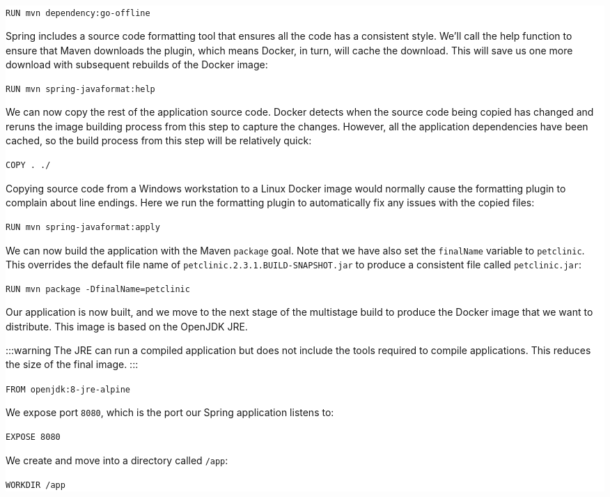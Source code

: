 ```
RUN mvn dependency:go-offline
```

Spring includes a source code formatting tool that ensures all the code has a consistent style. We’ll call the help function to ensure that Maven downloads the plugin, which means Docker, in turn, will cache the download. This will save us one more download with subsequent rebuilds of the Docker image:

```
RUN mvn spring-javaformat:help
```

We can now copy the rest of the application source code. Docker detects when the source code being copied has changed and reruns the image building process from this step to capture the changes. However, all the application dependencies have been cached, so the build process from this step will be relatively quick:

```
COPY . ./
```

Copying source code from a Windows workstation to a Linux Docker image would normally cause the formatting plugin to complain about line endings. Here we run the formatting plugin to automatically fix any issues with the copied files:

```
RUN mvn spring-javaformat:apply
```

We can now build the application with the Maven `package` goal. Note that we have also set the `finalName` variable to `petclinic`. This overrides the default file name of `petclinic.2.3.1.BUILD-SNAPSHOT.jar` to produce a consistent file called `petclinic.jar`:

```
RUN mvn package -DfinalName=petclinic
```

Our application is now built, and we move to the next stage of the multistage build to produce the Docker image that we want to distribute. This image is based on the OpenJDK JRE. 

:::warning
The JRE can run a compiled application but does not include the tools required to compile applications. This reduces the size of the final image.
:::

```
FROM openjdk:8-jre-alpine
```

We expose port `8080`, which is the port our Spring application listens to:

```
EXPOSE 8080
```

We create and move into a directory called `/app`:

```
WORKDIR /app
```
